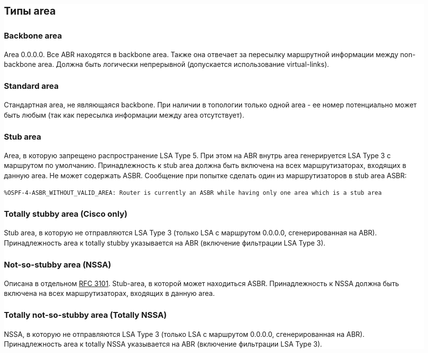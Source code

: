 ## Типы area <a name="типы-area"></a>

### Backbone area

Area 0.0.0.0. Все ABR находятся в backbone area. Также она отвечает за пересылку маршрутной информации между non-backbone area. Должна быть логически непрерывной (допускается использование virtual-links).

### Standard area

Стандартная area, не являющаяся backbone. При наличии в топологии только одной area - ее номер потенциально может быть любым (так как пересылка информации между area отсутствует).

### Stub area

Area, в которую запрещено распространение LSA Type 5. При этом на ABR внутрь area генерируется LSA Type 3 с маршрутом по умолчанию. Принадлежность к stub area должна быть включена на всех маршрутизаторах, входящих в данную area. Не может содержать ASBR. Сообщение при попытке сделать один из маршрутизаторов в stub area ASBR:
```
%OSPF-4-ASBR_WITHOUT_VALID_AREA: Router is currently an ASBR while having only one area which is a stub area
```
### Totally stubby area (Cisco only)

Stub area, в которую не отправляются LSA Type 3 (только LSA с маршрутом 0.0.0.0, сгенерированная на ABR). Принадлежность area к totally stubby указывается на ABR (включение фильтрации LSA Type 3).

### Not-so-stubby area (NSSA)

Описана в отдельном [RFC 3101][4]. Stub-area, в которой может находиться ASBR. Принадлежность к NSSA должна быть включена на всех маршрутизаторах, входящих в данную area.

### Totally not-so-stubby area (Totally NSSA)

NSSA, в которую не отправляются LSA Type 3 (только LSA с маршрутом 0.0.0.0, сгенерированная на ABR). Принадлежность area к totally NSSA указывается на ABR (включение фильтрации LSA Type 3).

 [1]: https://en.wikipedia.org/wiki/Dijkstra%27s_algorithm
 [2]: https://tools.ietf.org/html/rfc2328
 [3]: https://tools.ietf.org/html/rfc2328#page-128
 [4]: https://tools.ietf.org/html/rfc3101
